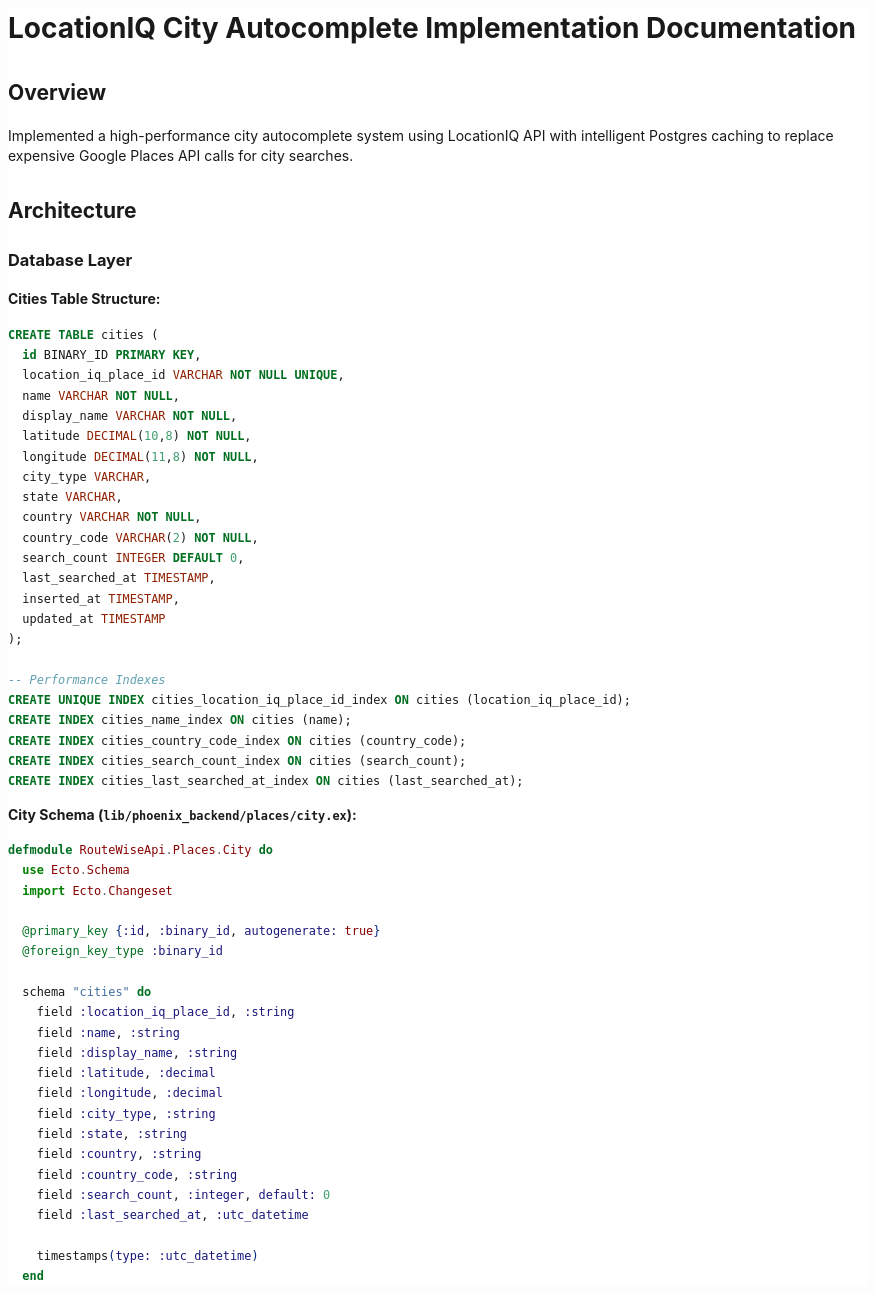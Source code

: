 # LocationIQ City Autocomplete Implementation Documentation

## Overview

Implemented a high-performance city autocomplete system using LocationIQ API with intelligent Postgres caching to replace expensive Google Places API calls for city searches.

## Architecture

### Database Layer

**Cities Table Structure:**
```sql
CREATE TABLE cities (
  id BINARY_ID PRIMARY KEY,
  location_iq_place_id VARCHAR NOT NULL UNIQUE,
  name VARCHAR NOT NULL,
  display_name VARCHAR NOT NULL,
  latitude DECIMAL(10,8) NOT NULL,
  longitude DECIMAL(11,8) NOT NULL,
  city_type VARCHAR,
  state VARCHAR,
  country VARCHAR NOT NULL,
  country_code VARCHAR(2) NOT NULL,
  search_count INTEGER DEFAULT 0,
  last_searched_at TIMESTAMP,
  inserted_at TIMESTAMP,
  updated_at TIMESTAMP
);

-- Performance Indexes
CREATE UNIQUE INDEX cities_location_iq_place_id_index ON cities (location_iq_place_id);
CREATE INDEX cities_name_index ON cities (name);
CREATE INDEX cities_country_code_index ON cities (country_code);
CREATE INDEX cities_search_count_index ON cities (search_count);
CREATE INDEX cities_last_searched_at_index ON cities (last_searched_at);
```

**City Schema (`lib/phoenix_backend/places/city.ex`):**
```elixir
defmodule RouteWiseApi.Places.City do
  use Ecto.Schema
  import Ecto.Changeset

  @primary_key {:id, :binary_id, autogenerate: true}
  @foreign_key_type :binary_id

  schema "cities" do
    field :location_iq_place_id, :string
    field :name, :string
    field :display_name, :string
    field :latitude, :decimal
    field :longitude, :decimal
    field :city_type, :string
    field :state, :string
    field :country, :string
    field :country_code, :string
    field :search_count, :integer, default: 0
    field :last_searched_at, :utc_datetime

    timestamps(type: :utc_datetime)
  end
```